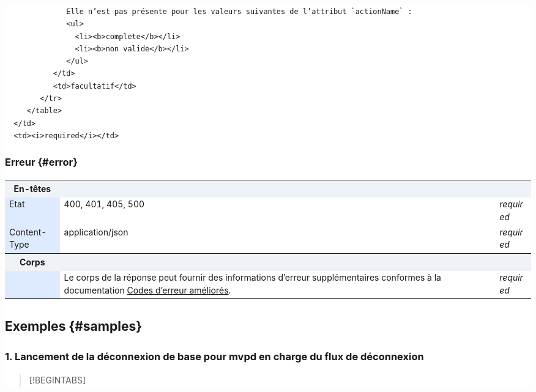                   Elle n’est pas présente pour les valeurs suivantes de l’attribut `actionName` :
                  <ul>
                    <li><b>complete</b></li>
                    <li><b>non valide</b></li>
                  </ul>
               </td>
               <td>facultatif</td>
            </tr>
         </table>
      </td>
      <td><i>required</i></td>
</table>

### Erreur {#error}

<table style="table-layout:auto">
   <tr>
      <th style="background-color: #EFF2F7;">En-têtes</th>
      <th style="background-color: #EFF2F7;"></th>
      <th style="background-color: #EFF2F7;"></th>
   </tr>
   <tr>
      <td style="background-color: #DEEBFF;">Etat</td>
      <td>400, 401, 405, 500</td>
      <td><i>required</i></td>
   </tr>
   <tr>
      <td style="background-color: #DEEBFF;">Content-Type</td>
      <td>application/json</td>
      <td><i>required</i></td>
   </tr>
   <tr>
      <th style="background-color: #EFF2F7;">Corps</th>
      <th style="background-color: #EFF2F7;"></th>
      <th style="background-color: #EFF2F7;"></th>
   </tr>
   <tr>
      <td style="background-color: #DEEBFF;"></td>
      <td>Le corps de la réponse peut fournir des informations d’erreur supplémentaires conformes à la documentation <a href="../../../enhanced-error-codes.md">Codes d’erreur améliorés</a>.</td>
      <td><i>required</i></td>
   </tr>
</table>

## Exemples {#samples}

### 1. Lancement de la déconnexion de base pour mvpd en charge du flux de déconnexion

>[!BEGINTABS]
